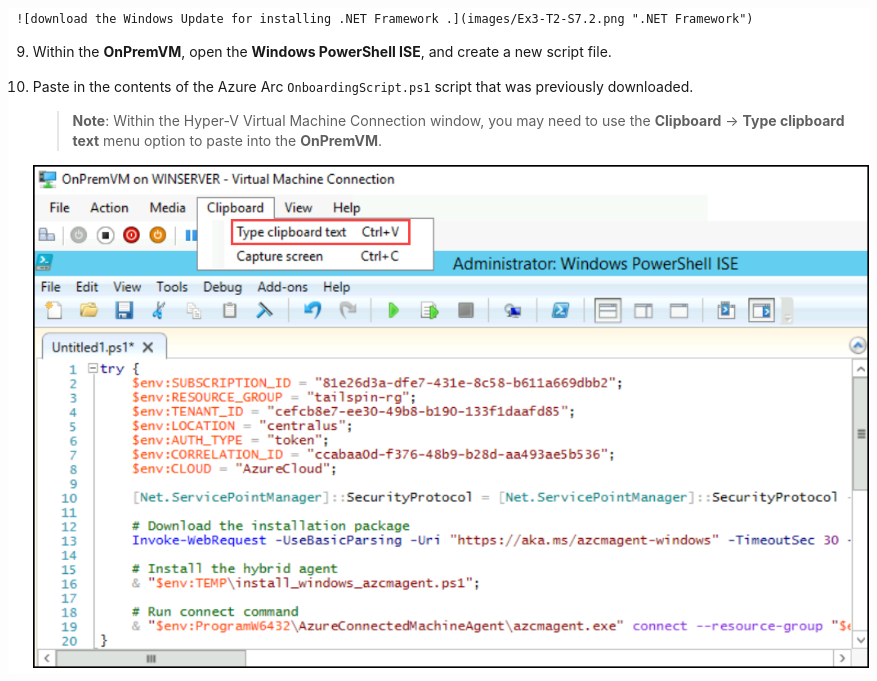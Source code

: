      ![download the Windows Update for installing .NET Framework .](images/Ex3-T2-S7.2.png ".NET Framework")

9. Within the **OnPremVM**, open the **Windows PowerShell ISE**, and create a new script file.

10. Paste in the contents of the Azure Arc `OnboardingScript.ps1` script that was previously downloaded.

    > **Note**: Within the Hyper-V Virtual Machine Connection window, you may need to use the **Clipboard** -> **Type clipboard text** menu option to paste into the **OnPremVM**.
     
     ![Run OnboardingScript.ps1 script .](images/Ex3-T2-S10.png "OnboardingScript.ps1")
